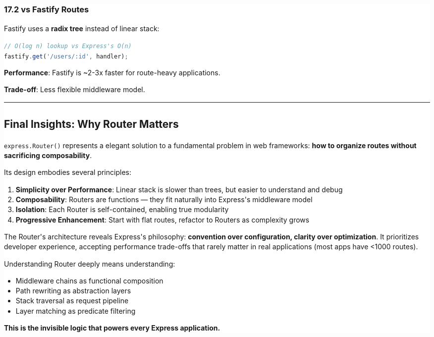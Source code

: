 ### **17.2 vs Fastify Routes**

Fastify uses a **radix tree** instead of linear stack:

```javascript
// O(log n) lookup vs Express's O(n)
fastify.get('/users/:id', handler);
```

**Performance**: Fastify is ~2-3x faster for route-heavy applications.

**Trade-off**: Less flexible middleware model.

---

## **Final Insights: Why Router Matters**

`express.Router()` represents a elegant solution to a fundamental problem in web frameworks: **how to organize routes without sacrificing composability**.

Its design embodies several principles:

1. **Simplicity over Performance**: Linear stack is slower than trees, but easier to understand and debug
2. **Composability**: Routers are functions — they fit naturally into Express's middleware model
3. **Isolation**: Each Router is self-contained, enabling true modularity
4. **Progressive Enhancement**: Start with flat routes, refactor to Routers as complexity grows

The Router's architecture reveals Express's philosophy: **convention over configuration, clarity over optimization**. It prioritizes developer experience, accepting performance trade-offs that rarely matter in real applications (most apps have <1000 routes).

Understanding Router deeply means understanding:
- Middleware chains as functional composition
- Path rewriting as abstraction layers
- Stack traversal as request pipeline
- Layer matching as predicate filtering

**This is the invisible logic that powers every Express application.**